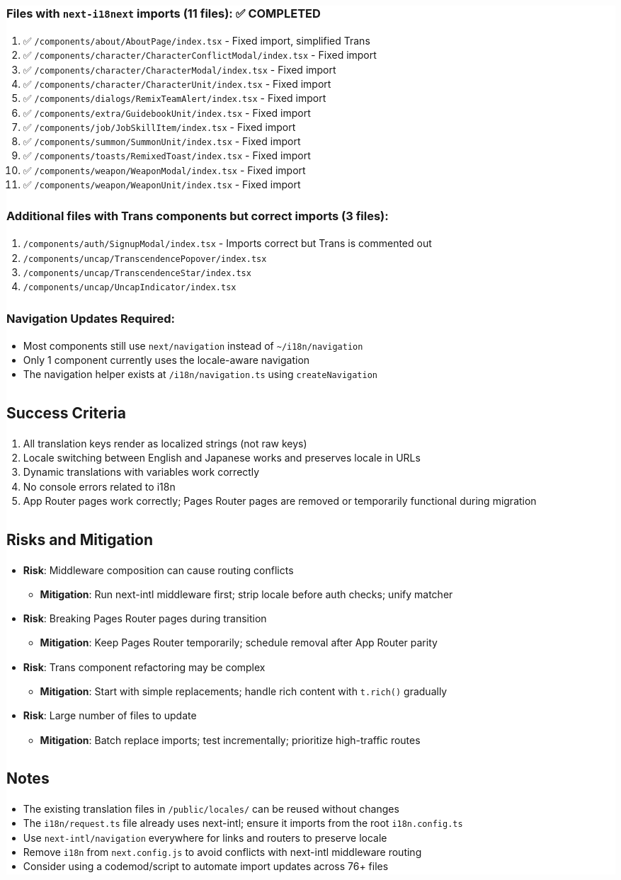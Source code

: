 ### Files with `next-i18next` imports (11 files): ✅ COMPLETED
1. ✅ `/components/about/AboutPage/index.tsx` - Fixed import, simplified Trans
2. ✅ `/components/character/CharacterConflictModal/index.tsx` - Fixed import
3. ✅ `/components/character/CharacterModal/index.tsx` - Fixed import
4. ✅ `/components/character/CharacterUnit/index.tsx` - Fixed import
5. ✅ `/components/dialogs/RemixTeamAlert/index.tsx` - Fixed import
6. ✅ `/components/extra/GuidebookUnit/index.tsx` - Fixed import
7. ✅ `/components/job/JobSkillItem/index.tsx` - Fixed import
8. ✅ `/components/summon/SummonUnit/index.tsx` - Fixed import
9. ✅ `/components/toasts/RemixedToast/index.tsx` - Fixed import
10. ✅ `/components/weapon/WeaponModal/index.tsx` - Fixed import
11. ✅ `/components/weapon/WeaponUnit/index.tsx` - Fixed import

### Additional files with Trans components but correct imports (3 files):
1. `/components/auth/SignupModal/index.tsx` - Imports correct but Trans is commented out
2. `/components/uncap/TranscendencePopover/index.tsx`
3. `/components/uncap/TranscendenceStar/index.tsx`
4. `/components/uncap/UncapIndicator/index.tsx`

### Navigation Updates Required:
- Most components still use `next/navigation` instead of `~/i18n/navigation`
- Only 1 component currently uses the locale-aware navigation
- The navigation helper exists at `/i18n/navigation.ts` using `createNavigation`

## Success Criteria
1. All translation keys render as localized strings (not raw keys)
2. Locale switching between English and Japanese works and preserves locale in URLs
3. Dynamic translations with variables work correctly
4. No console errors related to i18n
5. App Router pages work correctly; Pages Router pages are removed or temporarily functional during migration

## Risks and Mitigation
- **Risk**: Middleware composition can cause routing conflicts
  - **Mitigation**: Run next-intl middleware first; strip locale before auth checks; unify matcher

- **Risk**: Breaking Pages Router pages during transition
  - **Mitigation**: Keep Pages Router temporarily; schedule removal after App Router parity
  
- **Risk**: Trans component refactoring may be complex
  - **Mitigation**: Start with simple replacements; handle rich content with `t.rich()` gradually
 
- **Risk**: Large number of files to update
  - **Mitigation**: Batch replace imports; test incrementally; prioritize high-traffic routes

## Notes
- The existing translation files in `/public/locales/` can be reused without changes
- The `i18n/request.ts` file already uses next-intl; ensure it imports from the root `i18n.config.ts`
- Use `next-intl/navigation` everywhere for links and routers to preserve locale
- Remove `i18n` from `next.config.js` to avoid conflicts with next-intl middleware routing
- Consider using a codemod/script to automate import updates across 76+ files
